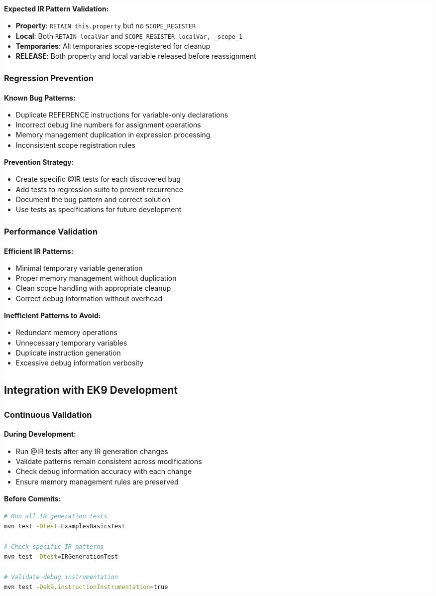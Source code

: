 **Expected IR Pattern Validation:**
- **Property**: `RETAIN this.property` but no `SCOPE_REGISTER`
- **Local**: Both `RETAIN localVar` and `SCOPE_REGISTER localVar, _scope_1`
- **Temporaries**: All temporaries scope-registered for cleanup
- **RELEASE**: Both property and local variable released before reassignment

### Regression Prevention

**Known Bug Patterns:**
- Duplicate REFERENCE instructions for variable-only declarations
- Incorrect debug line numbers for assignment operations  
- Memory management duplication in expression processing
- Inconsistent scope registration rules

**Prevention Strategy:**
- Create specific @IR tests for each discovered bug
- Add tests to regression suite to prevent recurrence
- Document the bug pattern and correct solution
- Use tests as specifications for future development

### Performance Validation

**Efficient IR Patterns:**
- Minimal temporary variable generation
- Proper memory management without duplication
- Clean scope handling with appropriate cleanup
- Correct debug information without overhead

**Inefficient Patterns to Avoid:**
- Redundant memory operations
- Unnecessary temporary variables  
- Duplicate instruction generation
- Excessive debug information verbosity

## Integration with EK9 Development

### Continuous Validation

**During Development:**
- Run @IR tests after any IR generation changes
- Validate patterns remain consistent across modifications
- Check debug information accuracy with each change
- Ensure memory management rules are preserved

**Before Commits:**
```bash
# Run all IR generation tests
mvn test -Dtest=ExamplesBasicsTest

# Check specific IR patterns  
mvn test -Dtest=IRGenerationTest

# Validate debug instrumentation
mvn test -Dek9.instructionInstrumentation=true
```
